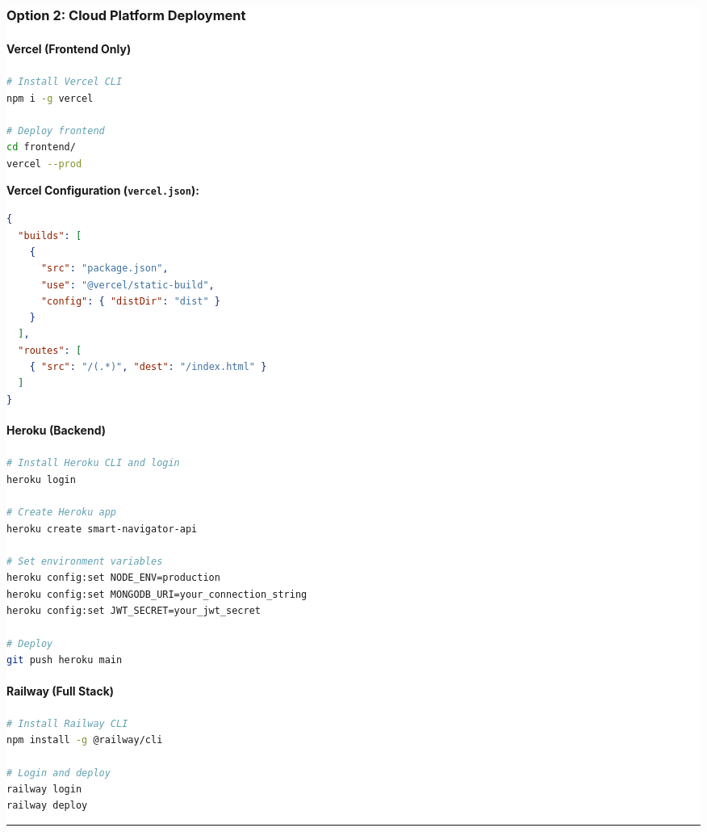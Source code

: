 
### Option 2: Cloud Platform Deployment

#### Vercel (Frontend Only)
```bash
# Install Vercel CLI
npm i -g vercel

# Deploy frontend
cd frontend/
vercel --prod
```

**Vercel Configuration (`vercel.json`):**
```json
{
  "builds": [
    {
      "src": "package.json",
      "use": "@vercel/static-build",
      "config": { "distDir": "dist" }
    }
  ],
  "routes": [
    { "src": "/(.*)", "dest": "/index.html" }
  ]
}
```

#### Heroku (Backend)
```bash
# Install Heroku CLI and login
heroku login

# Create Heroku app
heroku create smart-navigator-api

# Set environment variables
heroku config:set NODE_ENV=production
heroku config:set MONGODB_URI=your_connection_string
heroku config:set JWT_SECRET=your_jwt_secret

# Deploy
git push heroku main
```

#### Railway (Full Stack)
```bash
# Install Railway CLI
npm install -g @railway/cli

# Login and deploy
railway login
railway deploy
```

---